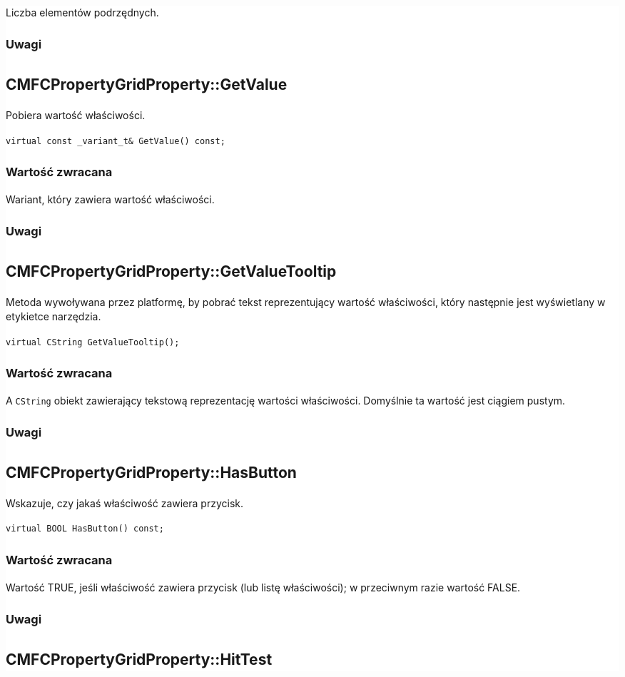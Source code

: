 Liczba elementów podrzędnych.

### <a name="remarks"></a>Uwagi

##  <a name="getvalue"></a>  CMFCPropertyGridProperty::GetValue

Pobiera wartość właściwości.

```
virtual const _variant_t& GetValue() const;
```

### <a name="return-value"></a>Wartość zwracana

Wariant, który zawiera wartość właściwości.

### <a name="remarks"></a>Uwagi

##  <a name="getvaluetooltip"></a>  CMFCPropertyGridProperty::GetValueTooltip

Metoda wywoływana przez platformę, by pobrać tekst reprezentujący wartość właściwości, który następnie jest wyświetlany w etykietce narzędzia.

```
virtual CString GetValueTooltip();
```

### <a name="return-value"></a>Wartość zwracana

A `CString` obiekt zawierający tekstową reprezentację wartości właściwości. Domyślnie ta wartość jest ciągiem pustym.

### <a name="remarks"></a>Uwagi

##  <a name="hasbutton"></a>  CMFCPropertyGridProperty::HasButton

Wskazuje, czy jakaś właściwość zawiera przycisk.

```
virtual BOOL HasButton() const;
```

### <a name="return-value"></a>Wartość zwracana

Wartość TRUE, jeśli właściwość zawiera przycisk (lub listę właściwości); w przeciwnym razie wartość FALSE.

### <a name="remarks"></a>Uwagi

##  <a name="hittest"></a>  CMFCPropertyGridProperty::HitTest
